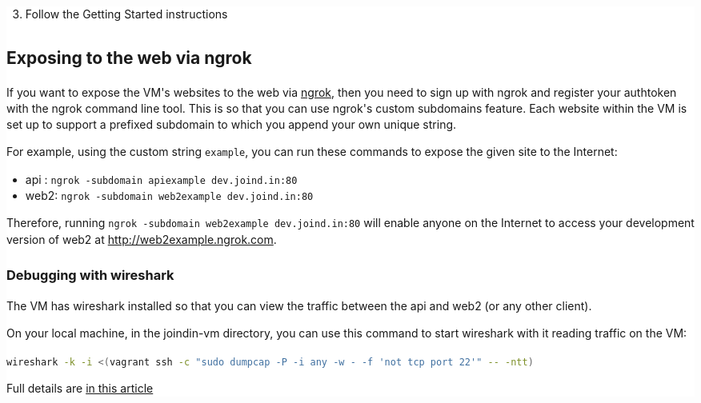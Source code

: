 3. Follow the Getting Started instructions

## Exposing to the web via ngrok

If you want to expose the VM's websites to the web via [ngrok](http://ngrok.com), then you need to sign up with ngrok and register your authtoken with the ngrok command line tool. This is so that you can use ngrok's custom subdomains feature. Each website within the VM is set up to support a prefixed subdomain to which you append your own unique string.

For example, using the custom string `example`, you can run these commands to expose the given site to the Internet:

* api : `ngrok -subdomain apiexample dev.joind.in:80`
* web2: `ngrok -subdomain web2example dev.joind.in:80`

Therefore, running `ngrok -subdomain web2example dev.joind.in:80` will enable anyone on the Internet to access your development version of web2 at http://web2example.ngrok.com.

### Debugging with wireshark

The VM has wireshark installed so that you can view the traffic between the api and web2 (or any other client).

On your local machine, in the joindin-vm directory, you can use this command to start wireshark with it reading traffic on the VM:

```sh
wireshark -k -i <(vagrant ssh -c "sudo dumpcap -P -i any -w - -f 'not tcp port 22'" -- -ntt)
```

Full details are [in this article](http://www.lornajane.net/posts/2014/wireshark-capture-on-remote-server)

